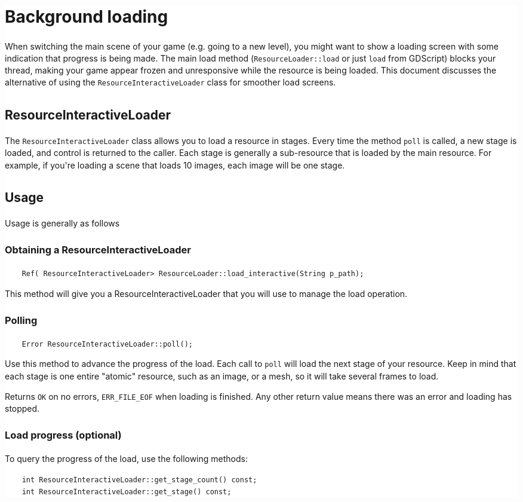 

# Background loading

When switching the main scene of your game (e.g. going to a new
level), you might want to show a loading screen with some indication
that progress is being made. The main load method
(`ResourceLoader::load` or just `load` from GDScript) blocks your
thread, making your game appear frozen and unresponsive while the resource is being loaded. This
document discusses the alternative of using the `ResourceInteractiveLoader` class for smoother
load screens.

## ResourceInteractiveLoader

The `ResourceInteractiveLoader` class allows you to load a resource in
stages. Every time the method `poll` is called, a new stage is loaded,
and control is returned to the caller. Each stage is generally a
sub-resource that is loaded by the main resource. For example, if you're
loading a scene that loads 10 images, each image will be one stage.

## Usage

Usage is generally as follows

### Obtaining a ResourceInteractiveLoader

```
    Ref( ResourceInteractiveLoader> ResourceLoader::load_interactive(String p_path);
```

This method will give you a ResourceInteractiveLoader that you will use
to manage the load operation.

### Polling

```
    Error ResourceInteractiveLoader::poll();
```

Use this method to advance the progress of the load. Each call to
`poll` will load the next stage of your resource. Keep in mind that
each stage is one entire "atomic" resource, such as an image, or a mesh,
so it will take several frames to load.

Returns `OK` on no errors, `ERR_FILE_EOF` when loading is finished.
Any other return value means there was an error and loading has stopped.

### Load progress (optional)

To query the progress of the load, use the following methods:

```
    int ResourceInteractiveLoader::get_stage_count() const;
    int ResourceInteractiveLoader::get_stage() const;
```
